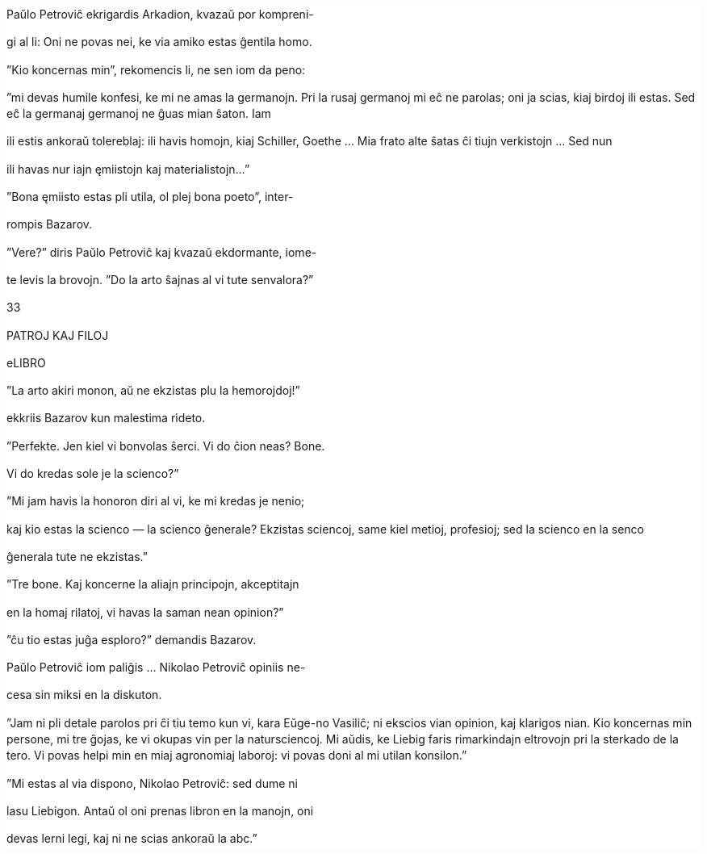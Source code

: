 Paŭlo Petroviĉ ekrigardis Arkadion, kvazaŭ por kompreni-

gi al li: Oni ne povas nei, ke via amiko estas ĝentila homo. 

”Kio koncernas min”, rekomencis li, ne sen iom da peno:

”mi devas humile konfesi, ke mi ne amas la germanojn. Pri la rusaj germanoj mi eĉ ne parolas; oni ja scias, kiaj birdoj ili estas. Sed eĉ la germanaj germanoj ne ĝuas mian ŝaton. Iam

ili estis ankoraŭ tolereblaj: ili havis homojn, kiaj Schiller, Goethe … Mia frato alte ŝatas ĉi tiujn verkistojn … Sed nun

ili havas nur iajn ęmiistojn kaj materialistojn…” 

”Bona ęmiisto estas pli utila, ol plej bona poeto”, inter-

rompis Bazarov. 

”Vere?” diris Paŭlo Petroviĉ kaj kvazaŭ ekdormante, iome-

te levis la brovojn. ”Do la arto ŝajnas al vi tute senvalora?” 

33

PATROJ KAJ FILOJ

eLIBRO

”La arto akiri monon, aŭ ne ekzistas plu la hemorojdoj\!” 

ekkriis Bazarov kun malestima rideto. 

”Perfekte. Jen kiel vi bonvolas ŝerci. Vi do ĉion neas? Bone. 

Vi do kredas sole je la scienco?” 

”Mi jam havis la honoron diri al vi, ke mi kredas je nenio; 

kaj kio estas la scienco — la scienco ĝenerale? Ekzistas sciencoj, same kiel metioj, profesioj; sed la scienco en la senco

ĝenerala tute ne ekzistas.” 

”Tre bone. Kaj koncerne la aliajn principojn, akceptitajn

en la homaj rilatoj, vi havas la saman nean opinion?” 

”ĉu tio estas juĝa esploro?” demandis Bazarov. 

Paŭlo Petroviĉ iom paliĝis … Nikolao Petroviĉ opiniis ne-

cesa sin miksi en la diskuton. 

”Jam ni pli detale parolos pri ĉi tiu temo kun vi, kara Eŭge-no Vasiliĉ; ni ekscios vian opinion, kaj klarigos nian. Kio koncernas min persone, mi tre ĝojas, ke vi okupas vin per la natursciencoj. Mi aŭdis, ke Liebig faris rimarkindajn eltrovojn pri la sterkado de la tero. Vi povas helpi min en miaj agronomiaj laboroj: vi povas doni al mi utilan konsilon.” 

”Mi estas al via dispono, Nikolao Petroviĉ: sed dume ni

lasu Liebigon. Antaŭ ol oni prenas libron en la manojn, oni

devas lerni legi, kaj ni ne scias ankoraŭ la abc.” 
